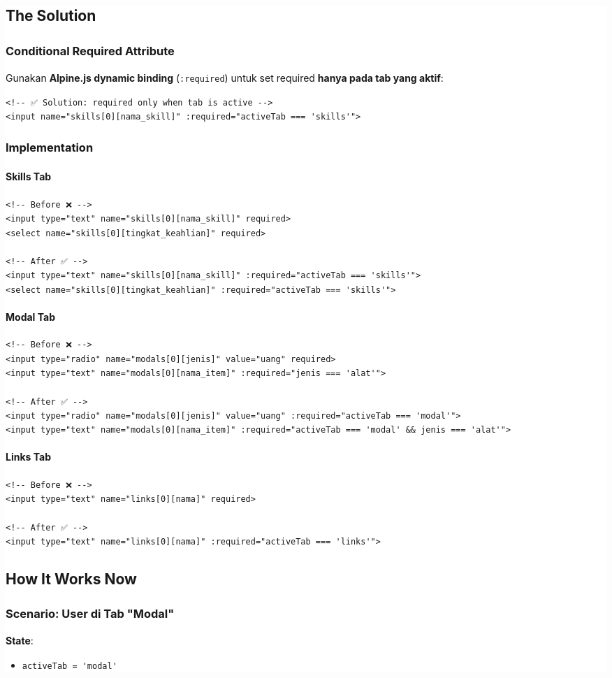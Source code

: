 ## The Solution

### Conditional Required Attribute

Gunakan **Alpine.js dynamic binding** (`:required`) untuk set required **hanya pada tab yang aktif**:

```blade
<!-- ✅ Solution: required only when tab is active -->
<input name="skills[0][nama_skill]" :required="activeTab === 'skills'">
```

### Implementation

#### Skills Tab
```blade
<!-- Before ❌ -->
<input type="text" name="skills[0][nama_skill]" required>
<select name="skills[0][tingkat_keahlian]" required>

<!-- After ✅ -->
<input type="text" name="skills[0][nama_skill]" :required="activeTab === 'skills'">
<select name="skills[0][tingkat_keahlian]" :required="activeTab === 'skills'">
```

#### Modal Tab
```blade
<!-- Before ❌ -->
<input type="radio" name="modals[0][jenis]" value="uang" required>
<input type="text" name="modals[0][nama_item]" :required="jenis === 'alat'">

<!-- After ✅ -->
<input type="radio" name="modals[0][jenis]" value="uang" :required="activeTab === 'modal'">
<input type="text" name="modals[0][nama_item]" :required="activeTab === 'modal' && jenis === 'alat'">
```

#### Links Tab
```blade
<!-- Before ❌ -->
<input type="text" name="links[0][nama]" required>

<!-- After ✅ -->
<input type="text" name="links[0][nama]" :required="activeTab === 'links'">
```

## How It Works Now

### Scenario: User di Tab "Modal"

**State**:
- `activeTab = 'modal'`
